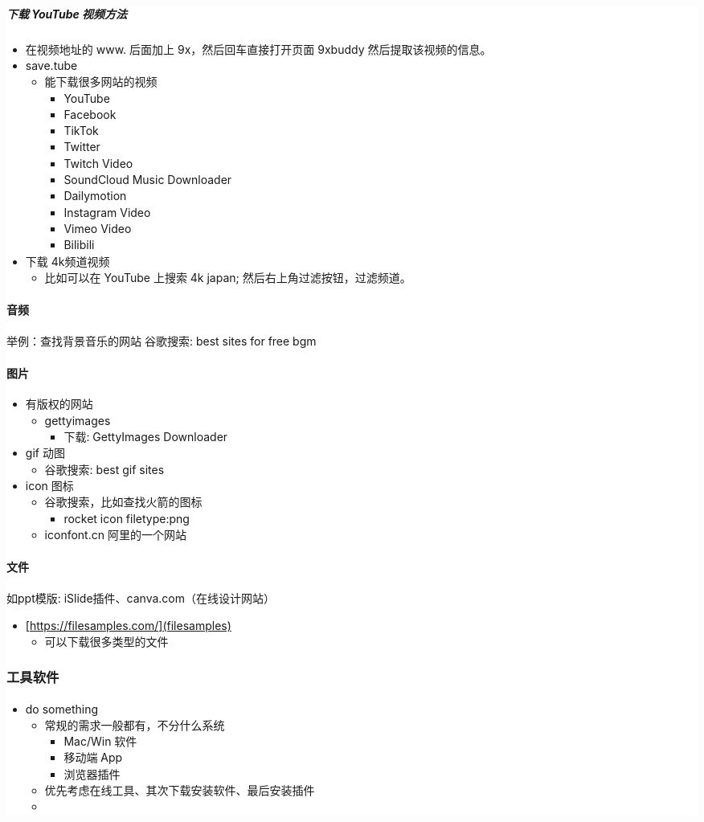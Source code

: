 ##### 下载 YouTube 视频方法

- 在视频地址的 www. 后面加上 9x，然后回车直接打开页面 9xbuddy 然后提取该视频的信息。
- save.tube
  - 能下载很多网站的视频
    - YouTube
    - Facebook
    - TikTok
    - Twitter
    - Twitch Video
    - SoundCloud Music Downloader
    - Dailymotion
    - Instagram Video
    - Vimeo Video
    - Bilibili
- 下载 4k频道视频
  - 比如可以在 YouTube 上搜索 4k japan; 然后右上角过滤按钮，过滤频道。

#### 音频

举例：查找背景音乐的网站
谷歌搜索: best sites for free bgm


#### 图片

- 有版权的网站
  - gettyimages
    - 下载: GettyImages Downloader
- gif 动图
  - 谷歌搜索: best gif sites
- icon 图标
  - 谷歌搜索，比如查找火箭的图标
    - rocket icon filetype:png
  - iconfont.cn 阿里的一个网站


#### 文件

如ppt模版: iSlide插件、canva.com（在线设计网站）

- [https://filesamples.com/](filesamples)
  - 可以下载很多类型的文件


### 工具软件

- do something
  - 常规的需求一般都有，不分什么系统
    - Mac/Win 软件
    - 移动端 App
    - 浏览器插件
  - 优先考虑在线工具、其次下载安装软件、最后安装插件
  - 
